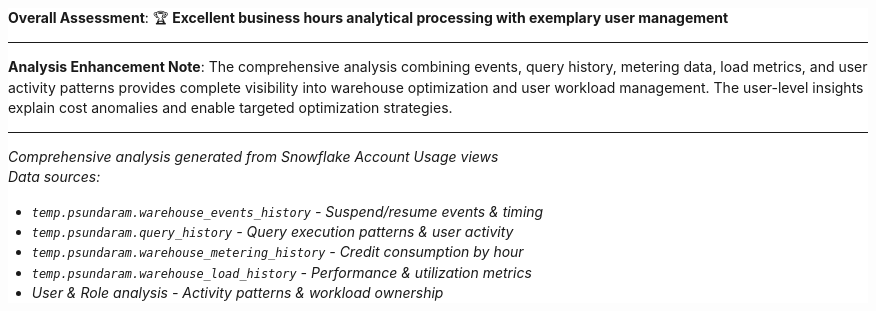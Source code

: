 **Overall Assessment**: 🏆 **Excellent business hours analytical processing with exemplary user management**

---
**Analysis Enhancement Note**: The comprehensive analysis combining events, query history, metering data, load metrics, and user activity patterns provides complete visibility into warehouse optimization and user workload management. The user-level insights explain cost anomalies and enable targeted optimization strategies.

---
*Comprehensive analysis generated from Snowflake Account Usage views*  
*Data sources:*
- *`temp.psundaram.warehouse_events_history` - Suspend/resume events & timing*
- *`temp.psundaram.query_history` - Query execution patterns & user activity*  
- *`temp.psundaram.warehouse_metering_history` - Credit consumption by hour*
- *`temp.psundaram.warehouse_load_history` - Performance & utilization metrics*
- *User & Role analysis - Activity patterns & workload ownership*
